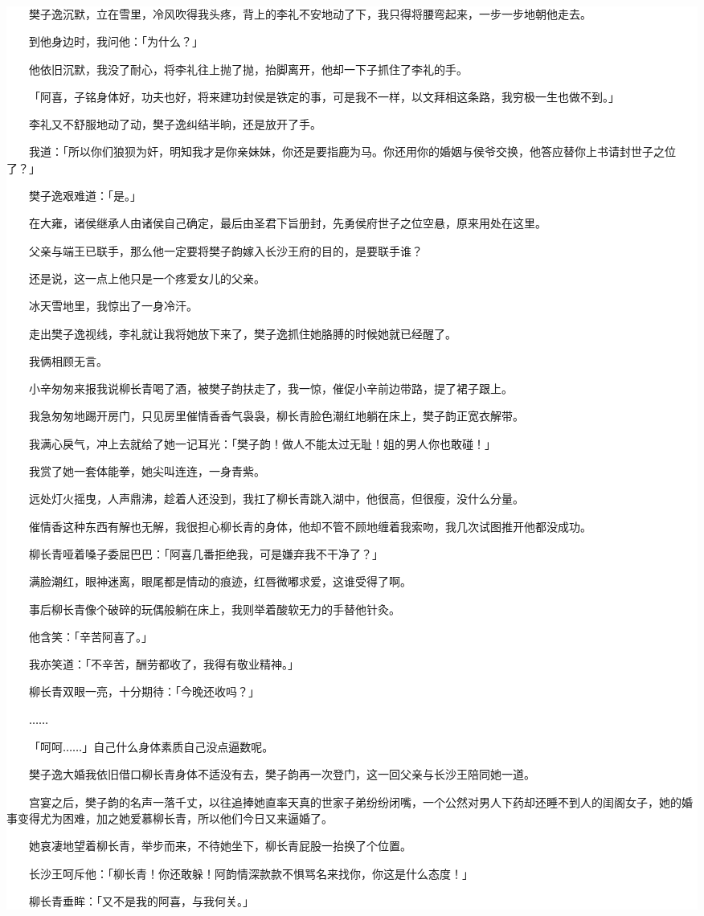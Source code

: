 &emsp;&emsp;樊子逸沉默，立在雪里，冷风吹得我头疼，背上的李礼不安地动了下，我只得将腰弯起来，一步一步地朝他走去。  
  
&emsp;&emsp;到他身边时，我问他：「为什么？」  
  
&emsp;&emsp;他依旧沉默，我没了耐心，将李礼往上抛了抛，抬脚离开，他却一下子抓住了李礼的手。  
  
&emsp;&emsp;「阿喜，子铭身体好，功夫也好，将来建功封侯是铁定的事，可是我不一样，以文拜相这条路，我穷极一生也做不到。」  
  
&emsp;&emsp;李礼又不舒服地动了动，樊子逸纠结半晌，还是放开了手。  
  
&emsp;&emsp;我道：「所以你们狼狈为奸，明知我才是你亲妹妹，你还是要指鹿为马。你还用你的婚姻与侯爷交换，他答应替你上书请封世子之位了？」  
  
&emsp;&emsp;樊子逸艰难道：「是。」  
  
&emsp;&emsp;在大雍，诸侯继承人由诸侯自己确定，最后由圣君下旨册封，先勇侯府世子之位空悬，原来用处在这里。  
  
&emsp;&emsp;父亲与端王已联手，那么他一定要将樊子韵嫁入长沙王府的目的，是要联手谁？  
  
&emsp;&emsp;还是说，这一点上他只是一个疼爱女儿的父亲。  
  
&emsp;&emsp;冰天雪地里，我惊出了一身冷汗。  
  
&emsp;&emsp;走出樊子逸视线，李礼就让我将她放下来了，樊子逸抓住她胳膊的时候她就已经醒了。  
  
&emsp;&emsp;我俩相顾无言。  
  
&emsp;&emsp;小辛匆匆来报我说柳长青喝了酒，被樊子韵扶走了，我一惊，催促小辛前边带路，提了裙子跟上。  
  
&emsp;&emsp;我急匆匆地踢开房门，只见房里催情香香气袅袅，柳长青脸色潮红地躺在床上，樊子韵正宽衣解带。  
  
&emsp;&emsp;我满心戾气，冲上去就给了她一记耳光：「樊子韵！做人不能太过无耻！姐的男人你也敢碰！」  
  
&emsp;&emsp;我赏了她一套体能拳，她尖叫连连，一身青紫。  
  
&emsp;&emsp;远处灯火摇曳，人声鼎沸，趁着人还没到，我扛了柳长青跳入湖中，他很高，但很瘦，没什么分量。  
  
&emsp;&emsp;催情香这种东西有解也无解，我很担心柳长青的身体，他却不管不顾地缠着我索吻，我几次试图推开他都没成功。  
  
&emsp;&emsp;柳长青哑着嗓子委屈巴巴：「阿喜几番拒绝我，可是嫌弃我不干净了？」  
  
&emsp;&emsp;满脸潮红，眼神迷离，眼尾都是情动的痕迹，红唇微嘟求爱，这谁受得了啊。  
  
&emsp;&emsp;事后柳长青像个破碎的玩偶般躺在床上，我则举着酸软无力的手替他针灸。  
  
&emsp;&emsp;他含笑：「辛苦阿喜了。」  
  
&emsp;&emsp;我亦笑道：「不辛苦，酬劳都收了，我得有敬业精神。」  
  
&emsp;&emsp;柳长青双眼一亮，十分期待：「今晚还收吗？」  
  
&emsp;&emsp;……  
  
&emsp;&emsp;「呵呵……」自己什么身体素质自己没点逼数呢。  
  
&emsp;&emsp;樊子逸大婚我依旧借口柳长青身体不适没有去，樊子韵再一次登门，这一回父亲与长沙王陪同她一道。  
  
&emsp;&emsp;宫宴之后，樊子韵的名声一落千丈，以往追捧她直率天真的世家子弟纷纷闭嘴，一个公然对男人下药却还睡不到人的闺阁女子，她的婚事变得尤为困难，加之她爱慕柳长青，所以他们今日又来逼婚了。  
  
&emsp;&emsp;她哀凄地望着柳长青，举步而来，不待她坐下，柳长青屁股一抬换了个位置。  
  
&emsp;&emsp;长沙王呵斥他：「柳长青！你还敢躲！阿韵情深款款不惧骂名来找你，你这是什么态度！」  
  
&emsp;&emsp;柳长青垂眸：「又不是我的阿喜，与我何关。」  
  